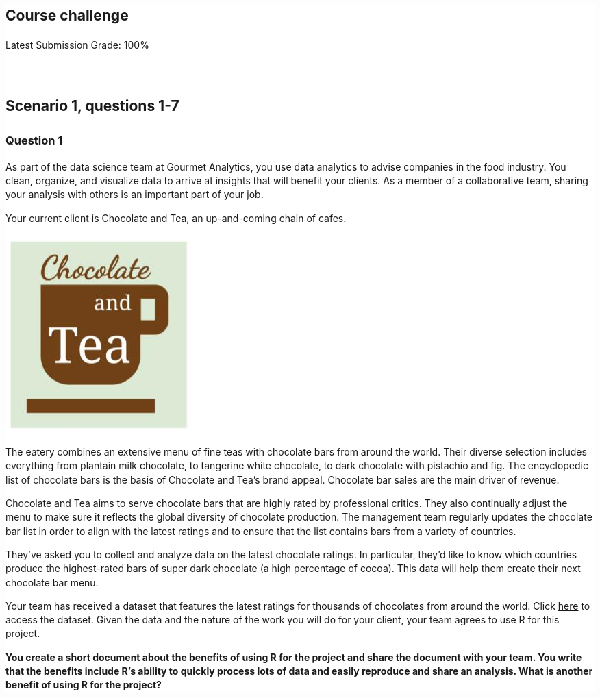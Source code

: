 ## Course challenge

Latest Submission Grade: 100%

&nbsp;

## Scenario 1, questions 1-7

### Question 1

As part of the data science team at Gourmet Analytics, you use data analytics to advise companies in the food industry. You clean, organize, and visualize data to arrive at insights that will benefit your clients. As a member of a collaborative team, sharing your analysis with others is an important part of your job. 

Your current client is Chocolate and Tea, an up-and-coming chain of cafes. 

![img](img/chocolate-and-tea.jpg)

The eatery combines an extensive menu of fine teas with chocolate bars from around the world. Their diverse selection includes everything from plantain milk chocolate, to tangerine white chocolate, to dark chocolate with pistachio and fig. The encyclopedic list of chocolate bars is the basis of Chocolate and Tea’s brand appeal. Chocolate bar sales are the main driver of revenue. 

Chocolate and Tea aims to serve chocolate bars that are highly rated by professional critics. They also continually adjust the menu to make sure it reflects the global diversity of chocolate production. The management team regularly updates the chocolate bar list in order to align with the latest ratings and to ensure that the list contains bars from a variety of countries. 

They’ve asked you to collect and analyze data on the latest chocolate ratings. In particular, they’d like to know which countries produce the highest-rated bars of super dark chocolate (a high percentage of cocoa). This data will help them create their next chocolate bar menu. 

Your team has received a dataset that features the latest ratings for thousands of chocolates from around the world. Click [here](https://www.kaggle.com/rtatman/chocolate-bar-ratings) to access the dataset. Given the data and the nature of the work you will do for your client, your team agrees to use R for this project. 

**You create a short document about the benefits of using R for the project and share the document with your team. You write that the benefits include R’s ability to quickly process lots of data and easily reproduce and share an analysis. What is another benefit of using R for the project?**
